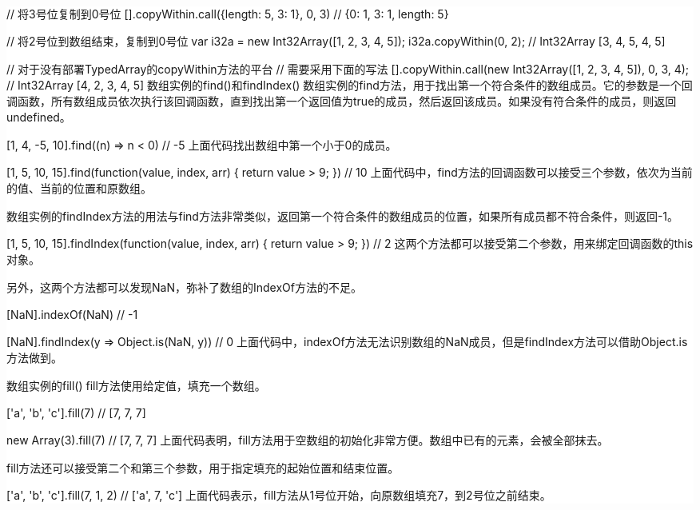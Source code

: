 // 将3号位复制到0号位
[].copyWithin.call({length: 5, 3: 1}, 0, 3)
// {0: 1, 3: 1, length: 5}

// 将2号位到数组结束，复制到0号位
var i32a = new Int32Array([1, 2, 3, 4, 5]);
i32a.copyWithin(0, 2);
// Int32Array [3, 4, 5, 4, 5]

// 对于没有部署TypedArray的copyWithin方法的平台
// 需要采用下面的写法
[].copyWithin.call(new Int32Array([1, 2, 3, 4, 5]), 0, 3, 4);
// Int32Array [4, 2, 3, 4, 5]
数组实例的find()和findIndex()
数组实例的find方法，用于找出第一个符合条件的数组成员。它的参数是一个回调函数，所有数组成员依次执行该回调函数，直到找出第一个返回值为true的成员，然后返回该成员。如果没有符合条件的成员，则返回undefined。

[1, 4, -5, 10].find((n) => n < 0)
// -5
上面代码找出数组中第一个小于0的成员。

[1, 5, 10, 15].find(function(value, index, arr) {
  return value > 9;
}) // 10
上面代码中，find方法的回调函数可以接受三个参数，依次为当前的值、当前的位置和原数组。

数组实例的findIndex方法的用法与find方法非常类似，返回第一个符合条件的数组成员的位置，如果所有成员都不符合条件，则返回-1。

[1, 5, 10, 15].findIndex(function(value, index, arr) {
  return value > 9;
}) // 2
这两个方法都可以接受第二个参数，用来绑定回调函数的this对象。

另外，这两个方法都可以发现NaN，弥补了数组的IndexOf方法的不足。

[NaN].indexOf(NaN)
// -1

[NaN].findIndex(y => Object.is(NaN, y))
// 0
上面代码中，indexOf方法无法识别数组的NaN成员，但是findIndex方法可以借助Object.is方法做到。

数组实例的fill()
fill方法使用给定值，填充一个数组。

['a', 'b', 'c'].fill(7)
// [7, 7, 7]

new Array(3).fill(7)
// [7, 7, 7]
上面代码表明，fill方法用于空数组的初始化非常方便。数组中已有的元素，会被全部抹去。

fill方法还可以接受第二个和第三个参数，用于指定填充的起始位置和结束位置。

['a', 'b', 'c'].fill(7, 1, 2)
// ['a', 7, 'c']
上面代码表示，fill方法从1号位开始，向原数组填充7，到2号位之前结束。

